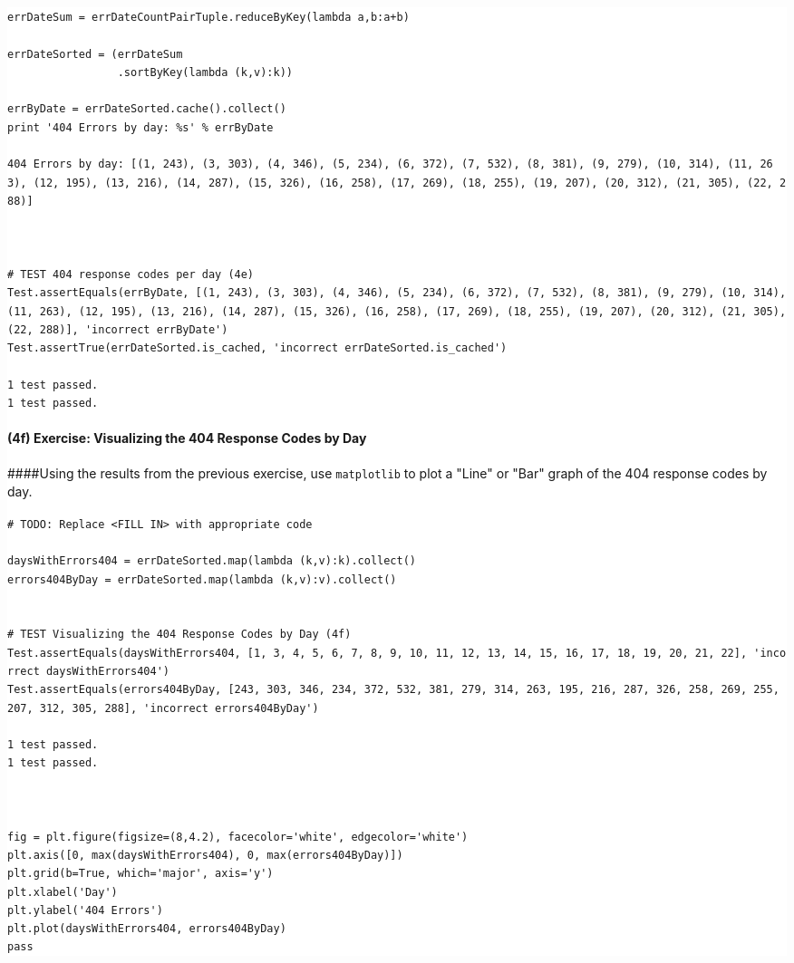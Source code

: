     errDateSum = errDateCountPairTuple.reduceByKey(lambda a,b:a+b)
    
    errDateSorted = (errDateSum
                     .sortByKey(lambda (k,v):k))
    
    errByDate = errDateSorted.cache().collect()
    print '404 Errors by day: %s' % errByDate

    404 Errors by day: [(1, 243), (3, 303), (4, 346), (5, 234), (6, 372), (7, 532), (8, 381), (9, 279), (10, 314), (11, 263), (12, 195), (13, 216), (14, 287), (15, 326), (16, 258), (17, 269), (18, 255), (19, 207), (20, 312), (21, 305), (22, 288)]



    # TEST 404 response codes per day (4e)
    Test.assertEquals(errByDate, [(1, 243), (3, 303), (4, 346), (5, 234), (6, 372), (7, 532), (8, 381), (9, 279), (10, 314), (11, 263), (12, 195), (13, 216), (14, 287), (15, 326), (16, 258), (17, 269), (18, 255), (19, 207), (20, 312), (21, 305), (22, 288)], 'incorrect errByDate')
    Test.assertTrue(errDateSorted.is_cached, 'incorrect errDateSorted.is_cached')

    1 test passed.
    1 test passed.


#### **(4f) Exercise: Visualizing the 404 Response Codes by Day**
####Using the results from the previous exercise, use `matplotlib` to plot a "Line" or "Bar" graph of the 404 response codes by day.


    # TODO: Replace <FILL IN> with appropriate code
    
    daysWithErrors404 = errDateSorted.map(lambda (k,v):k).collect()
    errors404ByDay = errDateSorted.map(lambda (k,v):v).collect()


    # TEST Visualizing the 404 Response Codes by Day (4f)
    Test.assertEquals(daysWithErrors404, [1, 3, 4, 5, 6, 7, 8, 9, 10, 11, 12, 13, 14, 15, 16, 17, 18, 19, 20, 21, 22], 'incorrect daysWithErrors404')
    Test.assertEquals(errors404ByDay, [243, 303, 346, 234, 372, 532, 381, 279, 314, 263, 195, 216, 287, 326, 258, 269, 255, 207, 312, 305, 288], 'incorrect errors404ByDay')

    1 test passed.
    1 test passed.



    fig = plt.figure(figsize=(8,4.2), facecolor='white', edgecolor='white')
    plt.axis([0, max(daysWithErrors404), 0, max(errors404ByDay)])
    plt.grid(b=True, which='major', axis='y')
    plt.xlabel('Day')
    plt.ylabel('404 Errors')
    plt.plot(daysWithErrors404, errors404ByDay)
    pass

